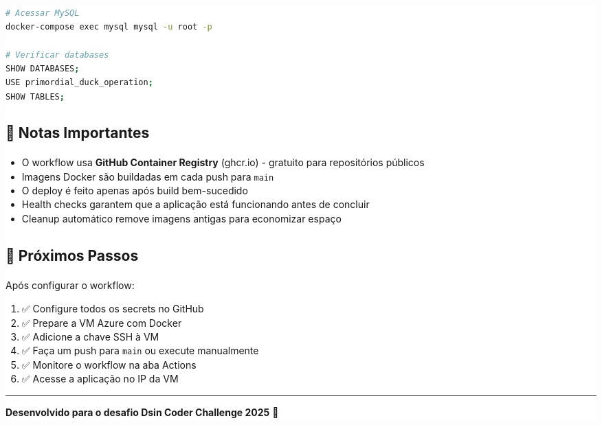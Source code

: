 ```bash
# Acessar MySQL
docker-compose exec mysql mysql -u root -p

# Verificar databases
SHOW DATABASES;
USE primordial_duck_operation;
SHOW TABLES;
```

## 📝 Notas Importantes

- O workflow usa **GitHub Container Registry** (ghcr.io) - gratuito para repositórios públicos
- Imagens Docker são buildadas em cada push para `main`
- O deploy é feito apenas após build bem-sucedido
- Health checks garantem que a aplicação está funcionando antes de concluir
- Cleanup automático remove imagens antigas para economizar espaço

## 🚀 Próximos Passos

Após configurar o workflow:

1. ✅ Configure todos os secrets no GitHub
2. ✅ Prepare a VM Azure com Docker
3. ✅ Adicione a chave SSH à VM
4. ✅ Faça um push para `main` ou execute manualmente
5. ✅ Monitore o workflow na aba Actions
6. ✅ Acesse a aplicação no IP da VM

---

**Desenvolvido para o desafio Dsin Coder Challenge 2025** 🦆

